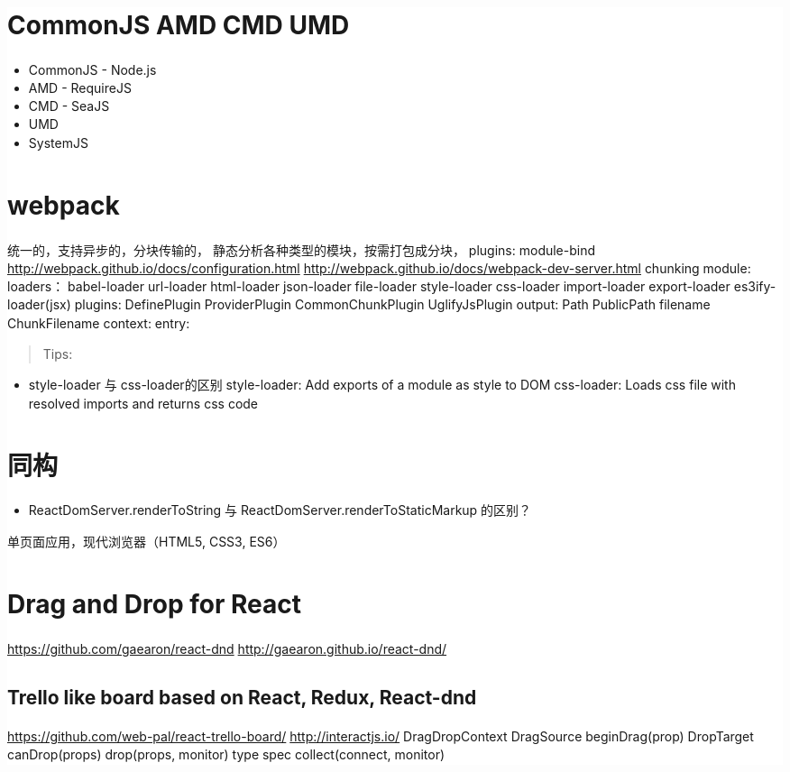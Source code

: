 
# CommonJS AMD CMD UMD
* CommonJS  - Node.js
* AMD - RequireJS
* CMD - SeaJS
* UMD
* SystemJS

# webpack
统一的，支持异步的，分块传输的，
静态分析各种类型的模块，按需打包成分块，
plugins: 
module-bind
http://webpack.github.io/docs/configuration.html
http://webpack.github.io/docs/webpack-dev-server.html
chunking 
module: loaders： babel-loader url-loader html-loader json-loader file-loader style-loader css-loader 
    import-loader export-loader es3ify-loader(jsx)
plugins: DefinePlugin ProviderPlugin CommonChunkPlugin UglifyJsPlugin 
output: Path PublicPath filename ChunkFilename
context:
entry:
>Tips:
* style-loader 与 css-loader的区别
    style-loader: Add exports of a module as style to DOM
    css-loader:  Loads css file with resolved imports and returns css code

# 同构
* ReactDomServer.renderToString 与 ReactDomServer.renderToStaticMarkup 的区别？

单页面应用，现代浏览器（HTML5, CSS3, ES6）

# Drag and Drop for React
https://github.com/gaearon/react-dnd
http://gaearon.github.io/react-dnd/
## Trello like board based on React, Redux, React-dnd 
https://github.com/web-pal/react-trello-board/
http://interactjs.io/
DragDropContext
DragSource
	beginDrag(prop)
DropTarget
	canDrop(props)
	drop(props, monitor)
type spec collect(connect, monitor)
